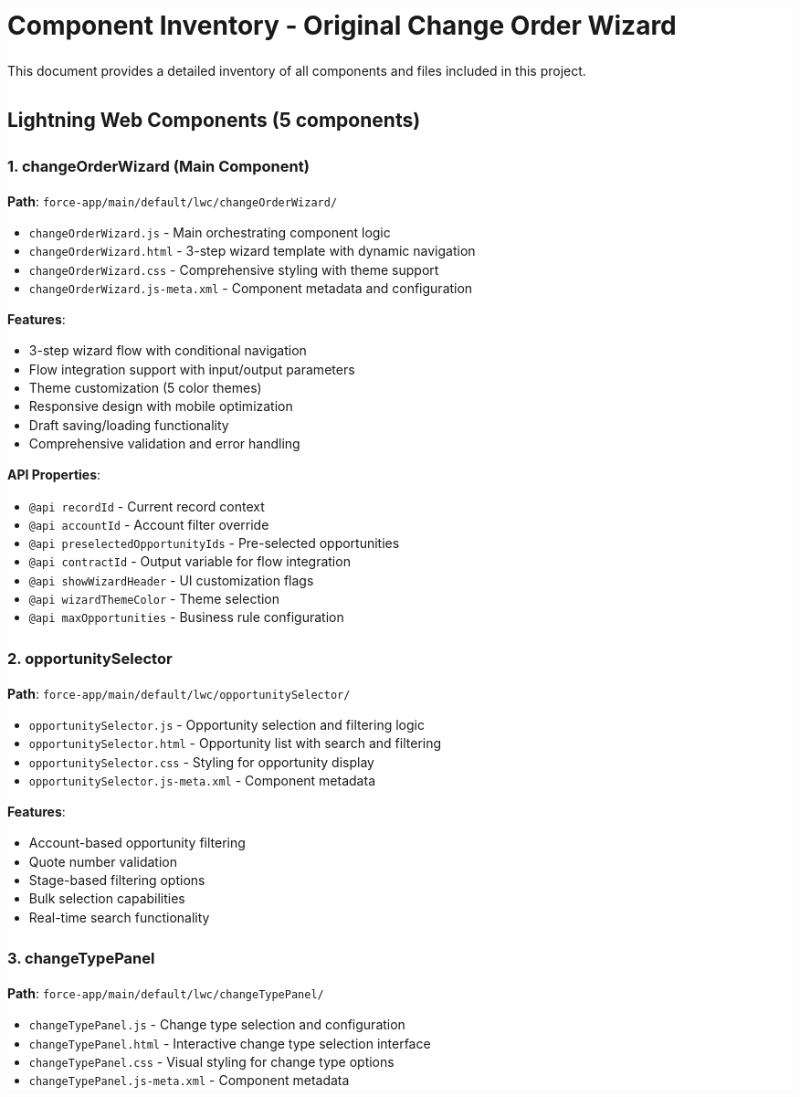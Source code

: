 # Component Inventory - Original Change Order Wizard

This document provides a detailed inventory of all components and files included in this project.

## Lightning Web Components (5 components)

### 1. changeOrderWizard (Main Component)
**Path**: `force-app/main/default/lwc/changeOrderWizard/`
- `changeOrderWizard.js` - Main orchestrating component logic
- `changeOrderWizard.html` - 3-step wizard template with dynamic navigation
- `changeOrderWizard.css` - Comprehensive styling with theme support
- `changeOrderWizard.js-meta.xml` - Component metadata and configuration

**Features**:
- 3-step wizard flow with conditional navigation
- Flow integration support with input/output parameters
- Theme customization (5 color themes)
- Responsive design with mobile optimization
- Draft saving/loading functionality
- Comprehensive validation and error handling

**API Properties**:
- `@api recordId` - Current record context
- `@api accountId` - Account filter override
- `@api preselectedOpportunityIds` - Pre-selected opportunities
- `@api contractId` - Output variable for flow integration
- `@api showWizardHeader` - UI customization flags
- `@api wizardThemeColor` - Theme selection
- `@api maxOpportunities` - Business rule configuration

### 2. opportunitySelector
**Path**: `force-app/main/default/lwc/opportunitySelector/`
- `opportunitySelector.js` - Opportunity selection and filtering logic
- `opportunitySelector.html` - Opportunity list with search and filtering
- `opportunitySelector.css` - Styling for opportunity display
- `opportunitySelector.js-meta.xml` - Component metadata

**Features**:
- Account-based opportunity filtering
- Quote number validation
- Stage-based filtering options
- Bulk selection capabilities
- Real-time search functionality

### 3. changeTypePanel
**Path**: `force-app/main/default/lwc/changeTypePanel/`
- `changeTypePanel.js` - Change type selection and configuration
- `changeTypePanel.html` - Interactive change type selection interface
- `changeTypePanel.css` - Visual styling for change type options
- `changeTypePanel.js-meta.xml` - Component metadata
